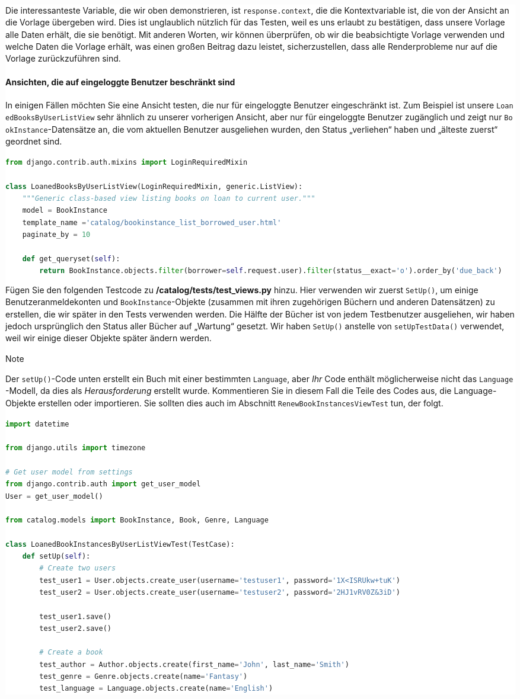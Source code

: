 Die interessanteste Variable, die wir oben demonstrieren, ist `response.context`, die die Kontextvariable ist, die von der Ansicht an die Vorlage übergeben wird.
Dies ist unglaublich nützlich für das Testen, weil es uns erlaubt zu bestätigen, dass unsere Vorlage alle Daten erhält, die sie benötigt. Mit anderen Worten, wir können überprüfen, ob wir die beabsichtigte Vorlage verwenden und welche Daten die Vorlage erhält, was einen großen Beitrag dazu leistet, sicherzustellen, dass alle Renderprobleme nur auf die Vorlage zurückzuführen sind.

#### Ansichten, die auf eingeloggte Benutzer beschränkt sind

In einigen Fällen möchten Sie eine Ansicht testen, die nur für eingeloggte Benutzer eingeschränkt ist. Zum Beispiel ist unsere `LoanedBooksByUserListView` sehr ähnlich zu unserer vorherigen Ansicht, aber nur für eingeloggte Benutzer zugänglich und zeigt nur `BookInstance`-Datensätze an, die vom aktuellen Benutzer ausgeliehen wurden, den Status „verliehen“ haben und „älteste zuerst“ geordnet sind.

```python
from django.contrib.auth.mixins import LoginRequiredMixin

class LoanedBooksByUserListView(LoginRequiredMixin, generic.ListView):
    """Generic class-based view listing books on loan to current user."""
    model = BookInstance
    template_name ='catalog/bookinstance_list_borrowed_user.html'
    paginate_by = 10

    def get_queryset(self):
        return BookInstance.objects.filter(borrower=self.request.user).filter(status__exact='o').order_by('due_back')
```

Fügen Sie den folgenden Testcode zu **/catalog/tests/test_views.py** hinzu. Hier verwenden wir zuerst `SetUp()`, um einige Benutzeranmeldekonten und `BookInstance`-Objekte (zusammen mit ihren zugehörigen Büchern und anderen Datensätzen) zu erstellen, die wir später in den Tests verwenden werden. Die Hälfte der Bücher ist von jedem Testbenutzer ausgeliehen, wir haben jedoch ursprünglich den Status aller Bücher auf „Wartung“ gesetzt. Wir haben `SetUp()` anstelle von `setUpTestData()` verwendet, weil wir einige dieser Objekte später ändern werden.

> [!NOTE]
> Der `setUp()`-Code unten erstellt ein Buch mit einer bestimmten `Language`, aber _Ihr_ Code enthält möglicherweise nicht das `Language`-Modell, da dies als _Herausforderung_ erstellt wurde. Kommentieren Sie in diesem Fall die Teile des Codes aus, die Language-Objekte erstellen oder importieren. Sie sollten dies auch im Abschnitt `RenewBookInstancesViewTest` tun, der folgt.

```python
import datetime

from django.utils import timezone

# Get user model from settings
from django.contrib.auth import get_user_model
User = get_user_model()

from catalog.models import BookInstance, Book, Genre, Language

class LoanedBookInstancesByUserListViewTest(TestCase):
    def setUp(self):
        # Create two users
        test_user1 = User.objects.create_user(username='testuser1', password='1X<ISRUkw+tuK')
        test_user2 = User.objects.create_user(username='testuser2', password='2HJ1vRV0Z&3iD')

        test_user1.save()
        test_user2.save()

        # Create a book
        test_author = Author.objects.create(first_name='John', last_name='Smith')
        test_genre = Genre.objects.create(name='Fantasy')
        test_language = Language.objects.create(name='English')
```